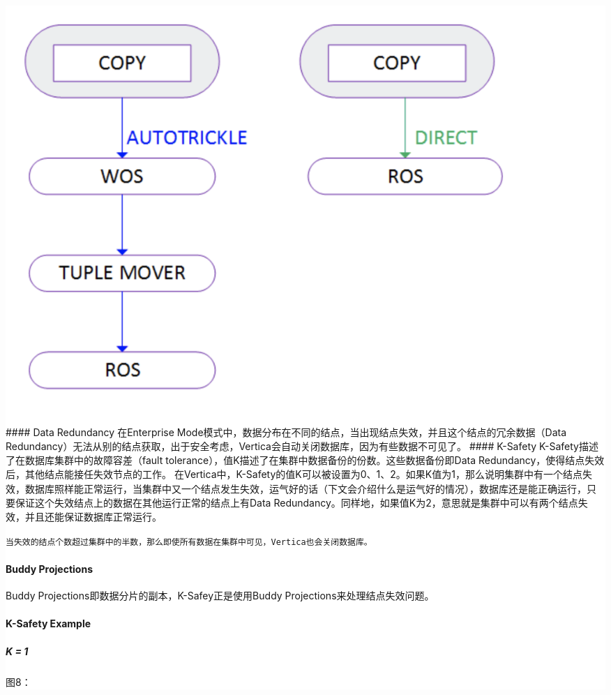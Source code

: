 <img src="vertica-image/7.png">
#### Data Redundancy
在Enterprise Mode模式中，数据分布在不同的结点，当出现结点失效，并且这个结点的冗余数据（Data Redundancy）无法从别的结点获取，出于安全考虑，Vertica会自动关闭数据库，因为有些数据不可见了。
#### K-Safety
K-Safety描述了在数据库集群中的故障容差（fault tolerance），值K描述了在集群中数据备份的份数。这些数据备份即Data Redundancy，使得结点失效后，其他结点能接任失效节点的工作。
在Vertica中，K-Safety的值K可以被设置为0、1、2。如果K值为1，那么说明集群中有一个结点失效，数据库照样能正常运行，当集群中又一个结点发生失效，运气好的话（下文会介绍什么是运气好的情况），数据库还是能正确运行，只要保证这个失效结点上的数据在其他运行正常的结点上有Data Redundancy。同样地，如果值K为2，意思就是集群中可以有两个结点失效，并且还能保证数据库正常运行。

```text
当失效的结点个数超过集群中的半数，那么即使所有数据在集群中可见，Vertica也会关闭数据库。
```
#### Buddy Projections
Buddy Projections即数据分片的副本，K-Safey正是使用Buddy Projections来处理结点失效问题。
#### K-Safety Example
##### K = 1
图8：